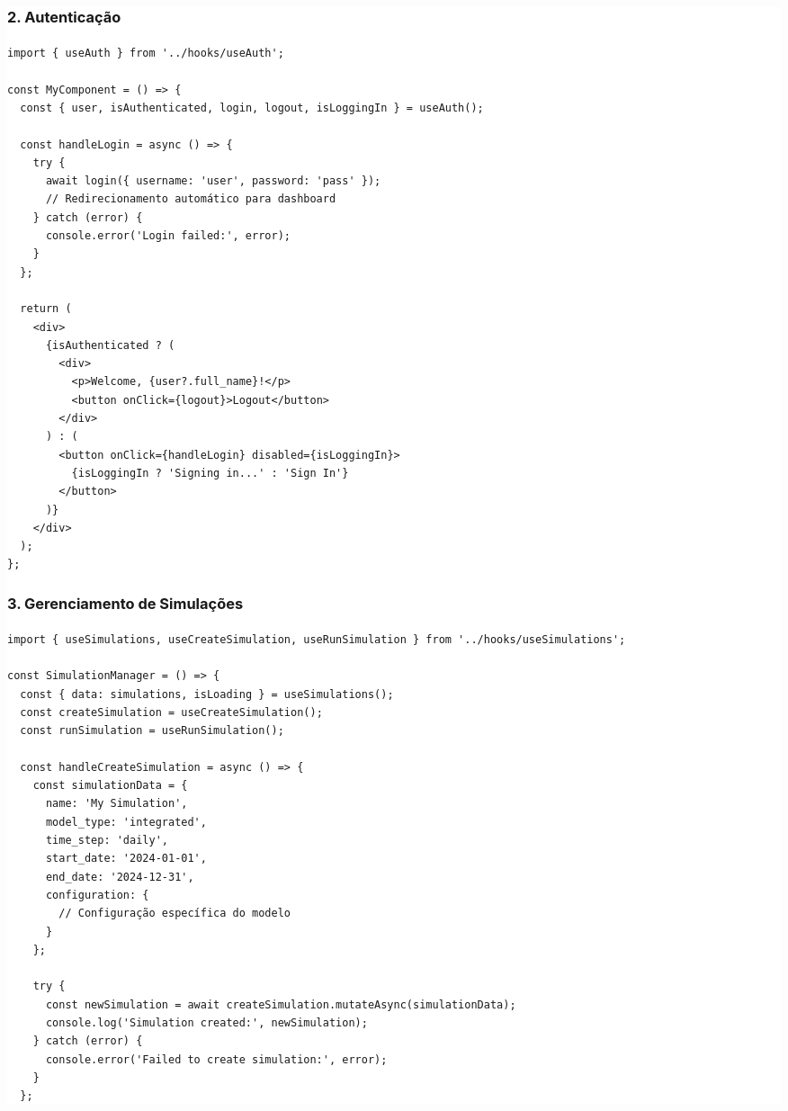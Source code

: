 ### **2. Autenticação**

```tsx
import { useAuth } from '../hooks/useAuth';

const MyComponent = () => {
  const { user, isAuthenticated, login, logout, isLoggingIn } = useAuth();

  const handleLogin = async () => {
    try {
      await login({ username: 'user', password: 'pass' });
      // Redirecionamento automático para dashboard
    } catch (error) {
      console.error('Login failed:', error);
    }
  };

  return (
    <div>
      {isAuthenticated ? (
        <div>
          <p>Welcome, {user?.full_name}!</p>
          <button onClick={logout}>Logout</button>
        </div>
      ) : (
        <button onClick={handleLogin} disabled={isLoggingIn}>
          {isLoggingIn ? 'Signing in...' : 'Sign In'}
        </button>
      )}
    </div>
  );
};
```

### **3. Gerenciamento de Simulações**

```tsx
import { useSimulations, useCreateSimulation, useRunSimulation } from '../hooks/useSimulations';

const SimulationManager = () => {
  const { data: simulations, isLoading } = useSimulations();
  const createSimulation = useCreateSimulation();
  const runSimulation = useRunSimulation();

  const handleCreateSimulation = async () => {
    const simulationData = {
      name: 'My Simulation',
      model_type: 'integrated',
      time_step: 'daily',
      start_date: '2024-01-01',
      end_date: '2024-12-31',
      configuration: {
        // Configuração específica do modelo
      }
    };

    try {
      const newSimulation = await createSimulation.mutateAsync(simulationData);
      console.log('Simulation created:', newSimulation);
    } catch (error) {
      console.error('Failed to create simulation:', error);
    }
  };

```